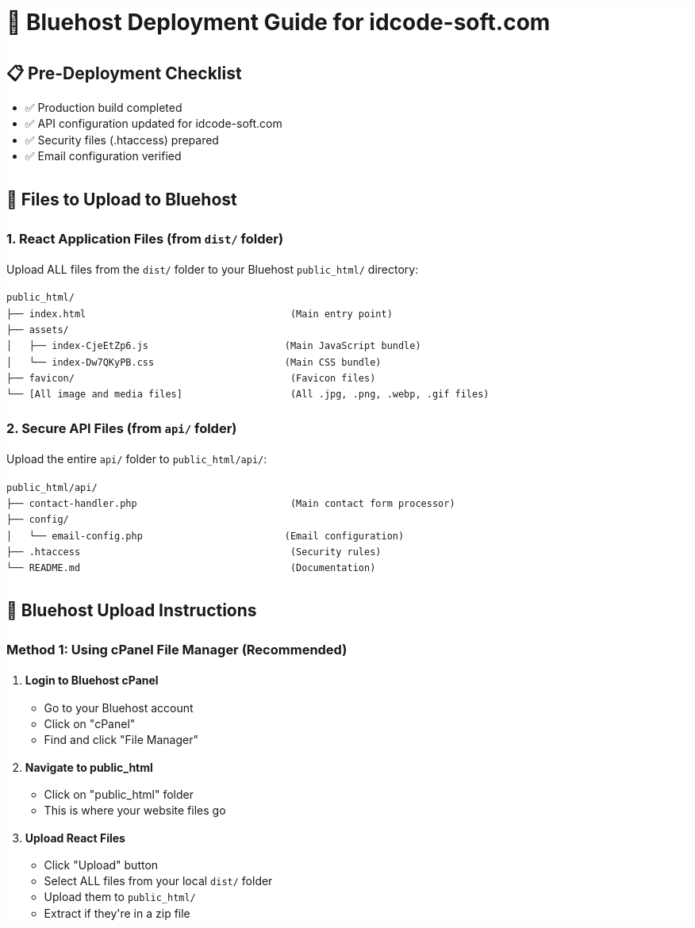 # 🚀 Bluehost Deployment Guide for idcode-soft.com

## 📋 Pre-Deployment Checklist
- ✅ Production build completed
- ✅ API configuration updated for idcode-soft.com
- ✅ Security files (.htaccess) prepared
- ✅ Email configuration verified

## 📁 Files to Upload to Bluehost

### 1. React Application Files (from `dist/` folder)
Upload ALL files from the `dist/` folder to your Bluehost `public_html/` directory:

```
public_html/
├── index.html                                    (Main entry point)
├── assets/
│   ├── index-CjeEtZp6.js                        (Main JavaScript bundle)
│   └── index-Dw7QKyPB.css                       (Main CSS bundle)
├── favicon/                                      (Favicon files)
└── [All image and media files]                   (All .jpg, .png, .webp, .gif files)
```

### 2. Secure API Files (from `api/` folder)
Upload the entire `api/` folder to `public_html/api/`:

```
public_html/api/
├── contact-handler.php                           (Main contact form processor)
├── config/
│   └── email-config.php                         (Email configuration)
├── .htaccess                                     (Security rules)
└── README.md                                     (Documentation)
```

## 🔧 Bluehost Upload Instructions

### Method 1: Using cPanel File Manager (Recommended)

1. **Login to Bluehost cPanel**
   - Go to your Bluehost account
   - Click on "cPanel" 
   - Find and click "File Manager"

2. **Navigate to public_html**
   - Click on "public_html" folder
   - This is where your website files go

3. **Upload React Files**
   - Click "Upload" button
   - Select ALL files from your local `dist/` folder
   - Upload them to `public_html/`
   - Extract if they're in a zip file
